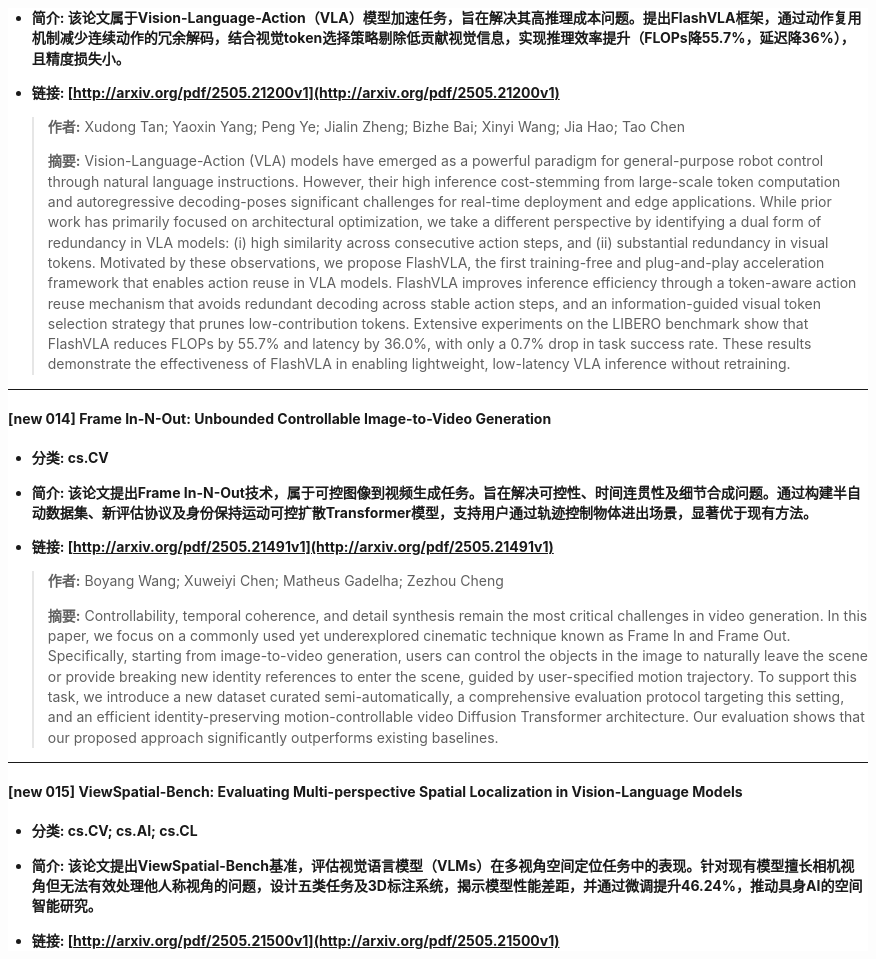 - **简介: 该论文属于Vision-Language-Action（VLA）模型加速任务，旨在解决其高推理成本问题。提出FlashVLA框架，通过动作复用机制减少连续动作的冗余解码，结合视觉token选择策略剔除低贡献视觉信息，实现推理效率提升（FLOPs降55.7%，延迟降36%），且精度损失小。**

- **链接: [http://arxiv.org/pdf/2505.21200v1](http://arxiv.org/pdf/2505.21200v1)**

> **作者:** Xudong Tan; Yaoxin Yang; Peng Ye; Jialin Zheng; Bizhe Bai; Xinyi Wang; Jia Hao; Tao Chen
>
> **摘要:** Vision-Language-Action (VLA) models have emerged as a powerful paradigm for general-purpose robot control through natural language instructions. However, their high inference cost-stemming from large-scale token computation and autoregressive decoding-poses significant challenges for real-time deployment and edge applications. While prior work has primarily focused on architectural optimization, we take a different perspective by identifying a dual form of redundancy in VLA models: (i) high similarity across consecutive action steps, and (ii) substantial redundancy in visual tokens. Motivated by these observations, we propose FlashVLA, the first training-free and plug-and-play acceleration framework that enables action reuse in VLA models. FlashVLA improves inference efficiency through a token-aware action reuse mechanism that avoids redundant decoding across stable action steps, and an information-guided visual token selection strategy that prunes low-contribution tokens. Extensive experiments on the LIBERO benchmark show that FlashVLA reduces FLOPs by 55.7% and latency by 36.0%, with only a 0.7% drop in task success rate. These results demonstrate the effectiveness of FlashVLA in enabling lightweight, low-latency VLA inference without retraining.
>
---
#### [new 014] Frame In-N-Out: Unbounded Controllable Image-to-Video Generation
- **分类: cs.CV**

- **简介: 该论文提出Frame In-N-Out技术，属于可控图像到视频生成任务。旨在解决可控性、时间连贯性及细节合成问题。通过构建半自动数据集、新评估协议及身份保持运动可控扩散Transformer模型，支持用户通过轨迹控制物体进出场景，显著优于现有方法。**

- **链接: [http://arxiv.org/pdf/2505.21491v1](http://arxiv.org/pdf/2505.21491v1)**

> **作者:** Boyang Wang; Xuweiyi Chen; Matheus Gadelha; Zezhou Cheng
>
> **摘要:** Controllability, temporal coherence, and detail synthesis remain the most critical challenges in video generation. In this paper, we focus on a commonly used yet underexplored cinematic technique known as Frame In and Frame Out. Specifically, starting from image-to-video generation, users can control the objects in the image to naturally leave the scene or provide breaking new identity references to enter the scene, guided by user-specified motion trajectory. To support this task, we introduce a new dataset curated semi-automatically, a comprehensive evaluation protocol targeting this setting, and an efficient identity-preserving motion-controllable video Diffusion Transformer architecture. Our evaluation shows that our proposed approach significantly outperforms existing baselines.
>
---
#### [new 015] ViewSpatial-Bench: Evaluating Multi-perspective Spatial Localization in Vision-Language Models
- **分类: cs.CV; cs.AI; cs.CL**

- **简介: 该论文提出ViewSpatial-Bench基准，评估视觉语言模型（VLMs）在多视角空间定位任务中的表现。针对现有模型擅长相机视角但无法有效处理他人称视角的问题，设计五类任务及3D标注系统，揭示模型性能差距，并通过微调提升46.24%，推动具身AI的空间智能研究。**

- **链接: [http://arxiv.org/pdf/2505.21500v1](http://arxiv.org/pdf/2505.21500v1)**

